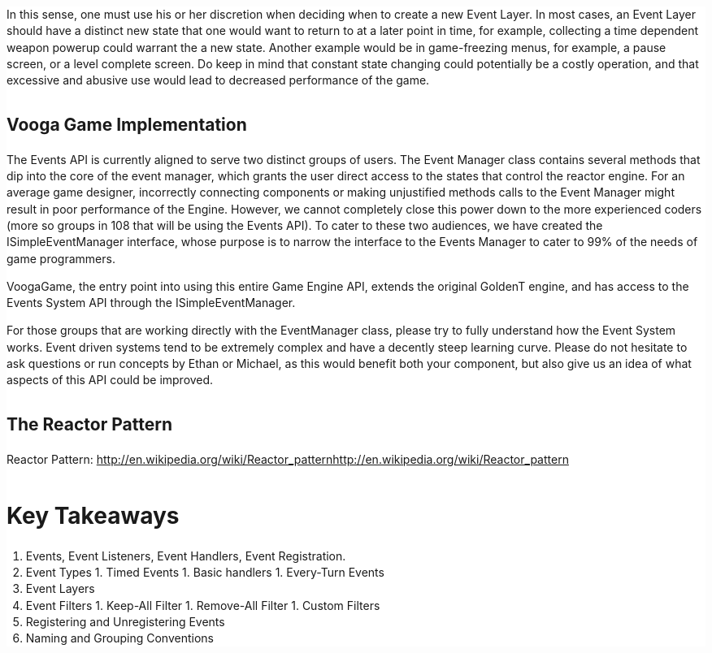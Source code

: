 In this sense, one must use his or her discretion when deciding when to create a new Event Layer. In most cases, an Event Layer should have a distinct new state that one would want to return to at a later point in time, for example, collecting a time dependent weapon powerup could warrant the a new state. Another example would be in game-freezing menus, for example, a pause screen, or a level complete screen. Do keep in mind that constant state changing could potentially be a costly operation, and that excessive and abusive use would lead to decreased performance of the game.

## Vooga Game Implementation ##
The Events API is currently aligned to serve two distinct groups of users. The Event Manager class contains several methods that dip into the core of the event manager, which grants the user direct access to the states that control the reactor engine. For an average game designer, incorrectly connecting components or making unjustified methods calls to the Event Manager might result in poor performance of the Engine. However, we cannot completely close this power down to the more experienced coders (more so groups in 108 that will be using the Events API). To cater to these two audiences, we have created the ISimpleEventManager interface, whose purpose is to narrow the interface to the Events Manager to cater to 99\% of the needs of game programmers.

VoogaGame, the entry point into using this entire Game Engine API, extends the original GoldenT engine, and has access to the Events System API through the ISimpleEventManager.

For those groups that are working directly with the EventManager class, please try to fully understand how the Event System works. Event driven systems tend to be extremely complex and have a decently steep learning curve. Please do not hesitate to ask questions or run concepts by Ethan or Michael, as this would benefit both your component, but also give us an idea of what aspects of this API could be improved.

## The Reactor Pattern ##
Reactor Pattern: http://en.wikipedia.org/wiki/Reactor_patternhttp://en.wikipedia.org/wiki/Reactor_pattern

# Key Takeaways #

  1. Events, Event Listeners, Event Handlers, Event Registration.
  1. Event Types
    1. Timed Events
    1. Basic handlers
    1. Every-Turn Events
  1. Event Layers
  1. Event Filters
    1. Keep-All Filter
    1. Remove-All Filter
    1. Custom Filters
  1. Registering and Unregistering Events
  1. Naming and Grouping Conventions